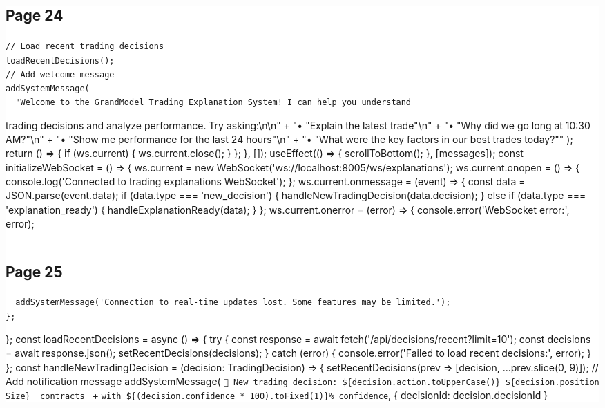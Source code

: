 
## Page 24

    // Load recent trading decisions 
    loadRecentDecisions(); 
    // Add welcome message 
    addSystemMessage( 
      "Welcome to the GrandModel Trading Explanation System! I can help you understand 
trading decisions and analyze performance. Try asking:\n\n" + 
      "• \"Explain the latest trade\"\n" + 
      "• \"Why did we go long at 10:30 AM?\"\n" + 
      "• \"Show me performance for the last 24 hours\"\n" + 
      "• \"What were the key factors in our best trades today?\"" 
    ); 
    return () => { 
      if (ws.current) { 
        ws.current.close(); 
      } 
    }; 
  }, []); 
  useEffect(() => { 
    scrollToBottom(); 
  }, [messages]); 
  const initializeWebSocket = () => { 
    ws.current = new WebSocket('ws://localhost:8005/ws/explanations'); 
    ws.current.onopen = () => { 
      console.log('Connected to trading explanations WebSocket'); 
    }; 
    ws.current.onmessage = (event) => { 
      const data = JSON.parse(event.data); 
      if (data.type === 'new_decision') { 
        handleNewTradingDecision(data.decision); 
      } else if (data.type === 'explanation_ready') { 
        handleExplanationReady(data); 
      } 
    }; 
    ws.current.onerror = (error) => { 
      console.error('WebSocket error:', error); 

---

## Page 25

      addSystemMessage('Connection to real-time updates lost. Some features may be limited.'); 
    }; 
  }; 
  const loadRecentDecisions = async () => { 
    try { 
      const response = await fetch('/api/decisions/recent?limit=10'); 
      const decisions = await response.json(); 
      setRecentDecisions(decisions); 
    } catch (error) { 
      console.error('Failed to load recent decisions:', error); 
    } 
  }; 
  const handleNewTradingDecision = (decision: TradingDecision) => { 
    setRecentDecisions(prev => [decision, ...prev.slice(0, 9)]); 
    // Add notification message 
    addSystemMessage( 
      `🔔 New trading decision: ${decision.action.toUpperCase()} ${decision.positionSize} 
contracts ` + 
      `with ${(decision.confidence * 100).toFixed(1)}% confidence`, 
      { decisionId: decision.decisionId } 